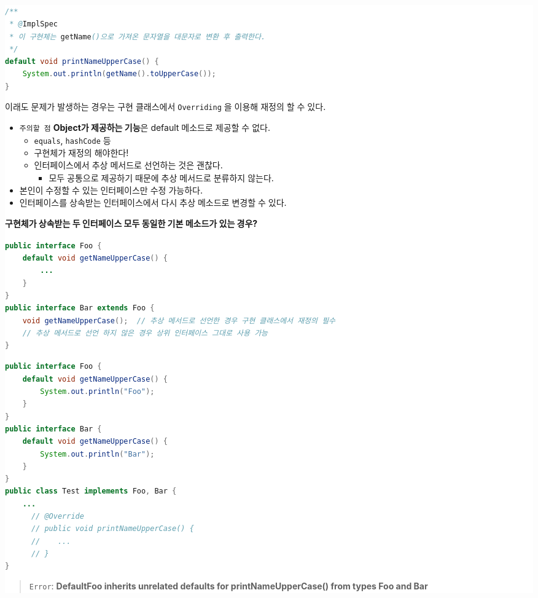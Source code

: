 ```java
/**
 * @ImplSpec
 * 이 구현체는 getName()으로 가져온 문자열을 대문자로 변환 후 출력한다.
 */
default void printNameUpperCase() {
    System.out.println(getName().toUpperCase());
}
```

이래도 문제가 발생하는 경우는 구현 클래스에서 `Overriding` 을 이용해 재정의 할 수 있다.

- `주의할 점` **Object가 제공하는 기능**은 default 메소드로 제공할 수 없다.
  - `equals`, `hashCode` 등
  - 구현체가 재정의 해야한다!
  - 인터페이스에서 추상 메서드로 선언하는 것은 괜찮다.
    - 모두 공통으로 제공하기 때문에 추상 메서드로 분류하지 않는다.
- 본인이 수정할 수 있는 인터페이스만 수정 가능하다.
- 인터페이스를 상속받는 인터페이스에서 다시 추상 메소드로 변경할 수 있다.

**구현체가 상속받는 두 인터페이스 모두 동일한 기본 메소드가 있는 경우?**

```java
public interface Foo {
    default void getNameUpperCase() {
        ...
    }
}
public interface Bar extends Foo {
    void getNameUpperCase();  // 추상 메서드로 선언한 경우 구현 클래스에서 재정의 필수    
    // 추상 메서드로 선언 하지 않은 경우 상위 인터페이스 그대로 사용 가능
}
```

```java
public interface Foo {
    default void getNameUpperCase() {
        System.out.println("Foo");    
    }
}
public interface Bar {
    default void getNameUpperCase() {
        System.out.println("Bar");    
    }
}
public class Test implements Foo, Bar {
    ...
      // @Override      
      // public void printNameUpperCase() {      
      //    ...      
      // }
}
```
> `Error`: **DefaultFoo inherits unrelated defaults for printNameUpperCase() from types Foo and Bar**
